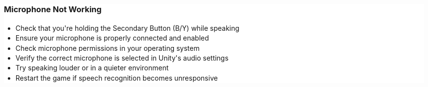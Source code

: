 ### Microphone Not Working

- Check that you're holding the Secondary Button (B/Y) while speaking
- Ensure your microphone is properly connected and enabled
- Check microphone permissions in your operating system
- Verify the correct microphone is selected in Unity's audio settings
- Try speaking louder or in a quieter environment
- Restart the game if speech recognition becomes unresponsive
